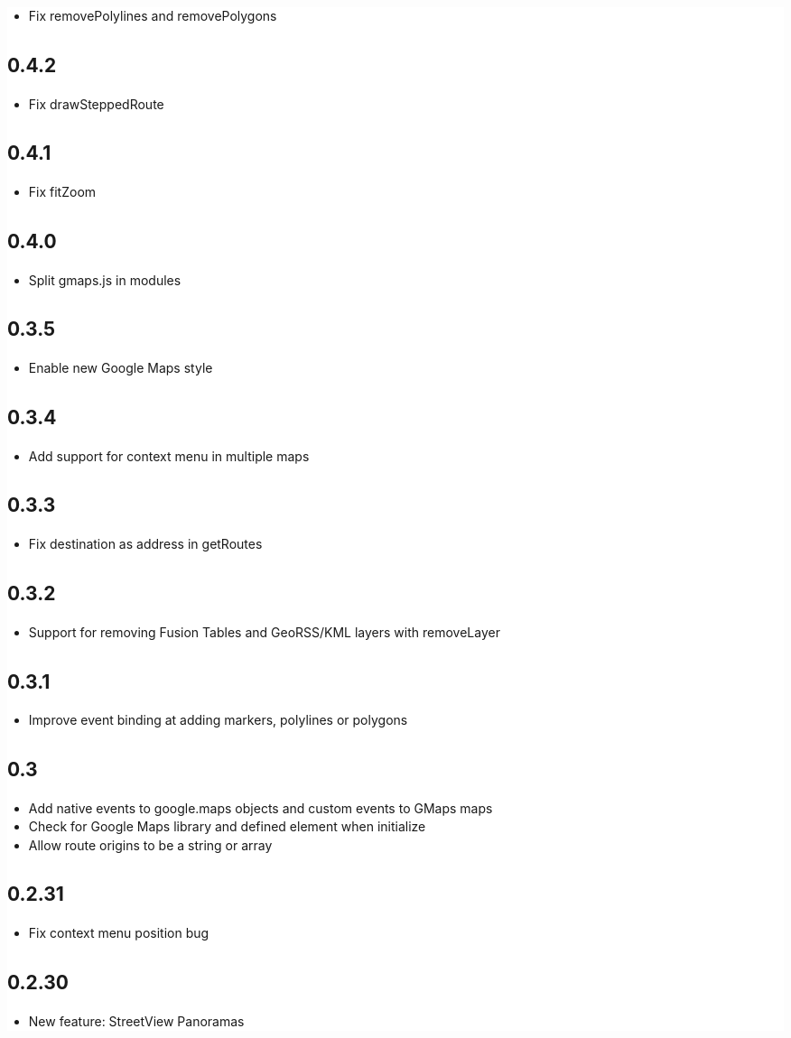 * Fix removePolylines and removePolygons

0.4.2
-----------------------

* Fix drawSteppedRoute

0.4.1
-----------------------

* Fix fitZoom

0.4.0
-----------------------

* Split gmaps.js in modules

0.3.5
-----------------------

* Enable new Google Maps style

0.3.4
-----------------------

* Add support for context menu in multiple maps

0.3.3
-----------------------

* Fix destination as address in getRoutes

0.3.2
-----------------------

* Support for removing Fusion Tables and GeoRSS/KML layers with removeLayer

0.3.1
-----------------------

* Improve event binding at adding markers, polylines or polygons

0.3
-----------------------

* Add native events to google.maps objects and custom events to GMaps maps
* Check for Google Maps library and defined element when initialize
* Allow route origins to be a string or array

0.2.31
-----------------------

* Fix context menu position bug

0.2.30
-----------------------

* New feature: StreetView Panoramas
